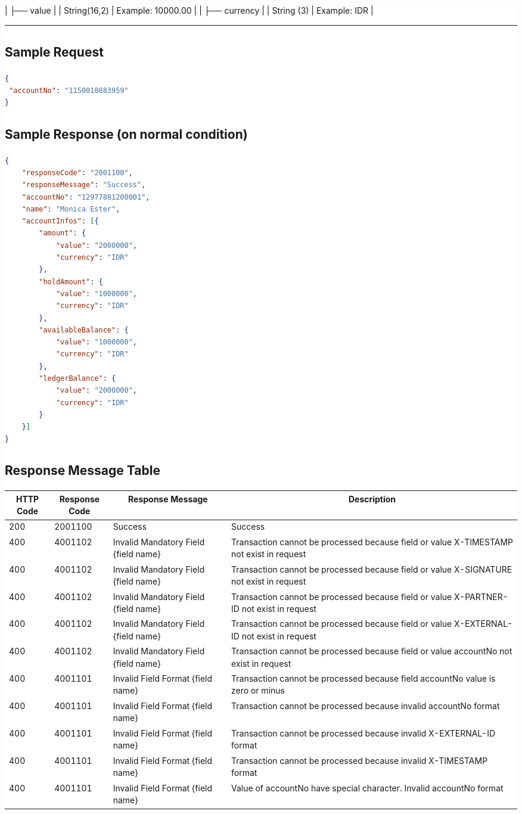 | ├── value      |         | String(16,2) | Example: 10000.00 |
| ├── currency   |         | String (3) | Example: IDR |

---

## Sample Request
```json
{
 "accountNo": "1150010883959"
}
```
## Sample Response (on normal condition)
```json
{
	"responseCode": "2001100",
	"responseMessage": "Success",
	"accountNo": "12977881200001",
	"name": "Monica Ester",
	"accountInfos": [{
		"amount": {
			"value": "2000000",
			"currency": "IDR"
		},
		"holdAmount": {
			"value": "1000000",
			"currency": "IDR"
		},
		"availableBalance": {
			"value": "1000000",
			"currency": "IDR"
		},
		"ledgerBalance": {
			"value": "2000000",
			"currency": "IDR"
		}
	}]
}
```

## Response Message Table

| HTTP Code | Response Code | Response Message | Description |
|-----------|--------------|------------------|-------------|
| 200       | 2001100      | Success | Success |
| 400       | 4001102      | Invalid Mandatory Field {field name} | Transaction cannot be processed because field or value X-TIMESTAMP not exist in request |
| 400       | 4001102      | Invalid Mandatory Field {field name} | Transaction cannot be processed because field or value X-SIGNATURE not exist in request |
| 400       | 4001102      | Invalid Mandatory Field {field name} | Transaction cannot be processed because field or value X-PARTNER-ID not exist in request |
| 400       | 4001102      | Invalid Mandatory Field {field name} | Transaction cannot be processed because field or value X-EXTERNAL-ID not exist in request |
| 400       | 4001102      | Invalid Mandatory Field {field name} | Transaction cannot be processed because field or value accountNo not exist in request |
| 400       | 4001101      | Invalid Field Format {field name} | Transaction cannot be processed because field accountNo value is zero or minus |
| 400       | 4001101      | Invalid Field Format {field name} | Transaction cannot be processed because invalid accountNo format |
| 400       | 4001101      | Invalid Field Format {field name} | Transaction cannot be processed because invalid X-EXTERNAL-ID format |
| 400       | 4001101      | Invalid Field Format {field name} | Transaction cannot be processed because invalid X-TIMESTAMP format |
| 400       | 4001101      | Invalid Field Format {field name} | Value of accountNo have special character. Invalid accountNo format |